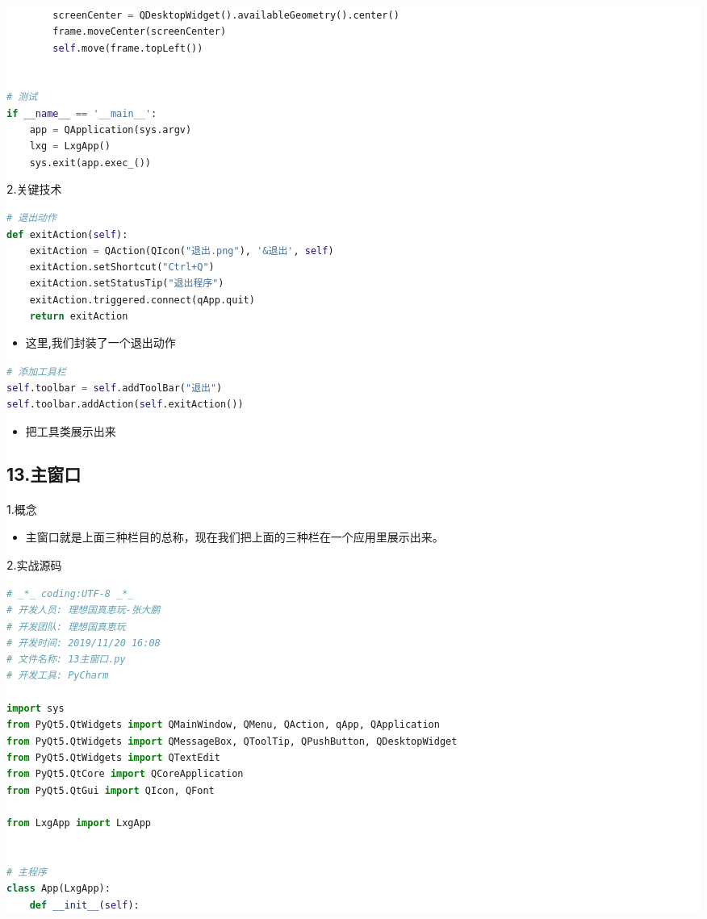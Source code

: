 ```python
        screenCenter = QDesktopWidget().availableGeometry().center()
        frame.moveCenter(screenCenter)
        self.move(frame.topLeft())


# 测试
if __name__ == '__main__':
    app = QApplication(sys.argv)
    lxg = LxgApp()
    sys.exit(app.exec_())
```



2.关键技术

```python
# 退出动作
def exitAction(self):
    exitAction = QAction(QIcon("退出.png"), '&退出', self)
    exitAction.setShortcut("Ctrl+Q")
    exitAction.setStatusTip("退出程序")
    exitAction.triggered.connect(qApp.quit)
    return exitAction
```

-   这里,我们封装了一个退出动作



```python
# 添加工具栏
self.toolbar = self.addToolBar("退出")
self.toolbar.addAction(self.exitAction())
```

-   把工具类展示出来



## 13.主窗口

1.概念

-    主窗口就是上面三种栏目的总称，现在我们把上面的三种栏在一个应用里展示出来。 



2.实战源码

```python
# _*_ coding:UTF-8 _*_
# 开发人员: 理想国真恵玩-张大鹏
# 开发团队: 理想国真恵玩
# 开发时间: 2019/11/20 16:08
# 文件名称: 13主窗口.py
# 开发工具: PyCharm

import sys
from PyQt5.QtWidgets import QMainWindow, QMenu, QAction, qApp, QApplication
from PyQt5.QtWidgets import QMessageBox, QToolTip, QPushButton, QDesktopWidget
from PyQt5.QtWidgets import QTextEdit
from PyQt5.QtCore import QCoreApplication
from PyQt5.QtGui import QIcon, QFont

from LxgApp import LxgApp


# 主程序
class App(LxgApp):
    def __init__(self):
```